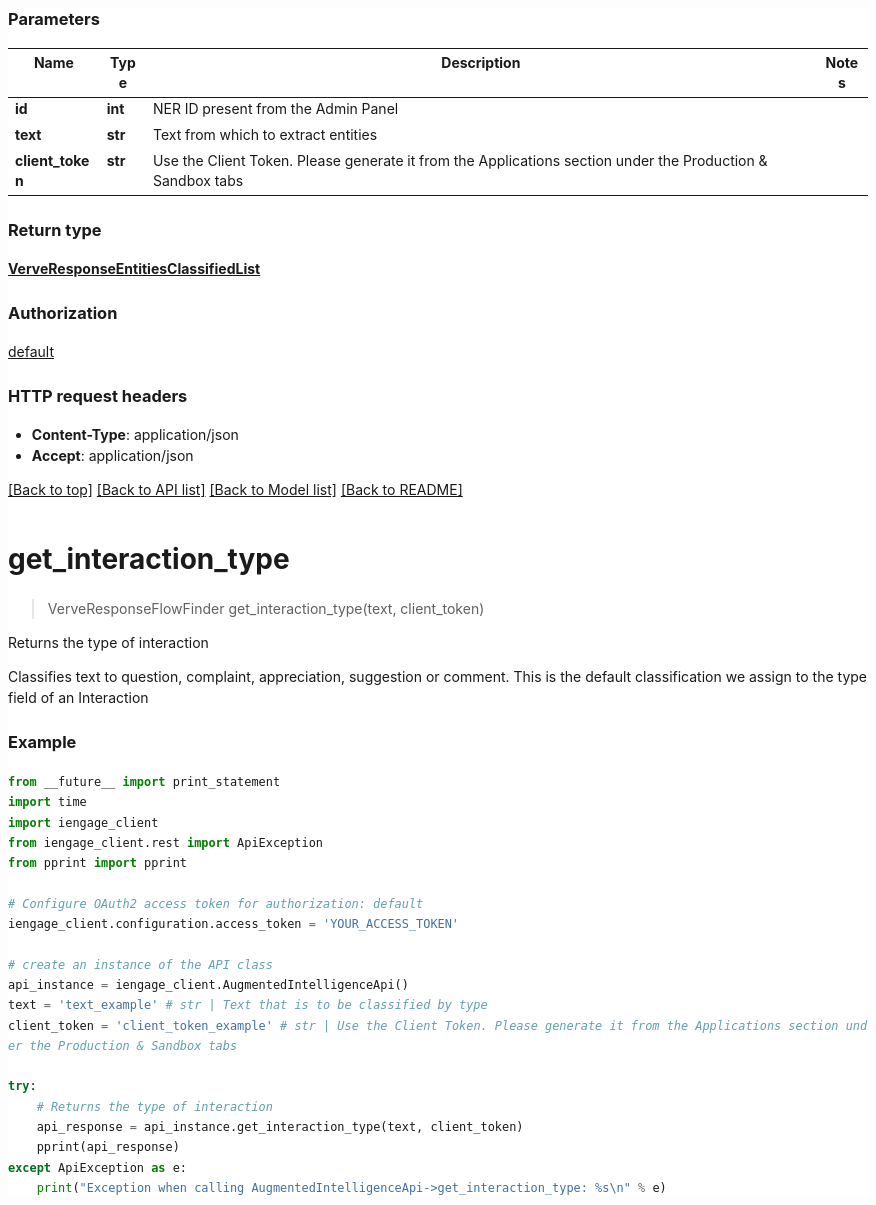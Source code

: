 ### Parameters

Name | Type | Description  | Notes
------------- | ------------- | ------------- | -------------
 **id** | **int**| NER ID present from the Admin Panel | 
 **text** | **str**| Text from which to extract entities | 
 **client_token** | **str**| Use the Client Token. Please generate it from the Applications section under the Production &amp; Sandbox tabs | 

### Return type

[**VerveResponseEntitiesClassifiedList**](VerveResponseEntitiesClassifiedList.md)

### Authorization

[default](../README.md#default)

### HTTP request headers

 - **Content-Type**: application/json
 - **Accept**: application/json

[[Back to top]](#) [[Back to API list]](../README.md#documentation-for-api-endpoints) [[Back to Model list]](../README.md#documentation-for-models) [[Back to README]](../README.md)

# **get_interaction_type**
> VerveResponseFlowFinder get_interaction_type(text, client_token)

Returns the type of interaction

Classifies text to question, complaint, appreciation, suggestion or comment. This is the default classification we assign to the type field of an Interaction

### Example 
```python
from __future__ import print_statement
import time
import iengage_client
from iengage_client.rest import ApiException
from pprint import pprint

# Configure OAuth2 access token for authorization: default
iengage_client.configuration.access_token = 'YOUR_ACCESS_TOKEN'

# create an instance of the API class
api_instance = iengage_client.AugmentedIntelligenceApi()
text = 'text_example' # str | Text that is to be classified by type
client_token = 'client_token_example' # str | Use the Client Token. Please generate it from the Applications section under the Production & Sandbox tabs

try: 
    # Returns the type of interaction
    api_response = api_instance.get_interaction_type(text, client_token)
    pprint(api_response)
except ApiException as e:
    print("Exception when calling AugmentedIntelligenceApi->get_interaction_type: %s\n" % e)
```
